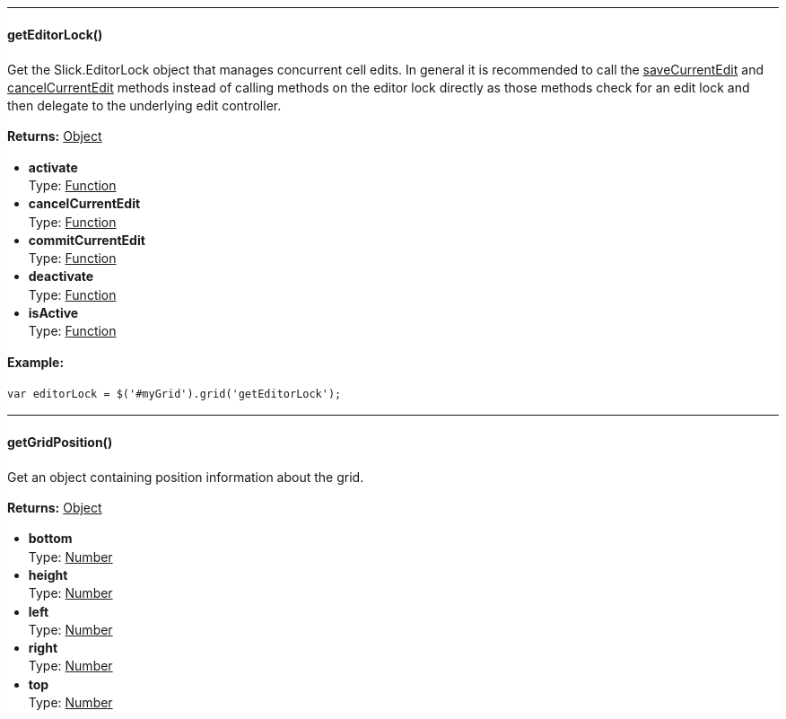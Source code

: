 
---


#### getEditorLock() ####
Get the Slick.EditorLock object that manages concurrent cell edits. In general it is recommended to call the [saveCurrentEdit](#saveCurrentEdit().md) and [cancelCurrentEdit](#cancelCurrentEdit().md) methods instead of calling methods on the editor lock directly as those methods check for an edit lock and then delegate to the underlying edit controller.

**Returns:** [Object](http://api.jquery.com/Types/#Object)

<ul>

<li><b>activate</b></li>
Type: <a href='http://api.jquery.com/Types/#Function'>Function</a>

<li><b>cancelCurrentEdit</b></li>
Type: <a href='http://api.jquery.com/Types/#Function'>Function</a>

<li><b>commitCurrentEdit</b></li>
Type: <a href='http://api.jquery.com/Types/#Function'>Function</a>

<li><b>deactivate</b></li>
Type: <a href='http://api.jquery.com/Types/#Function'>Function</a>

<li><b>isActive</b></li>
Type: <a href='http://api.jquery.com/Types/#Function'>Function</a>

</ul>

**Example:**

```
var editorLock = $('#myGrid').grid('getEditorLock');
```


---


#### getGridPosition() ####
Get an object containing position information about the grid.

**Returns:** [Object](http://api.jquery.com/Types/#Object)

<ul>

<li><b>bottom</b></li>
Type: <a href='http://api.jquery.com/Types/#Number'>Number</a>

<li><b>height</b></li>
Type: <a href='http://api.jquery.com/Types/#Number'>Number</a>

<li><b>left</b></li>
Type: <a href='http://api.jquery.com/Types/#Number'>Number</a>

<li><b>right</b></li>
Type: <a href='http://api.jquery.com/Types/#Number'>Number</a>

<li><b>top</b></li>
Type: <a href='http://api.jquery.com/Types/#Number'>Number</a>
